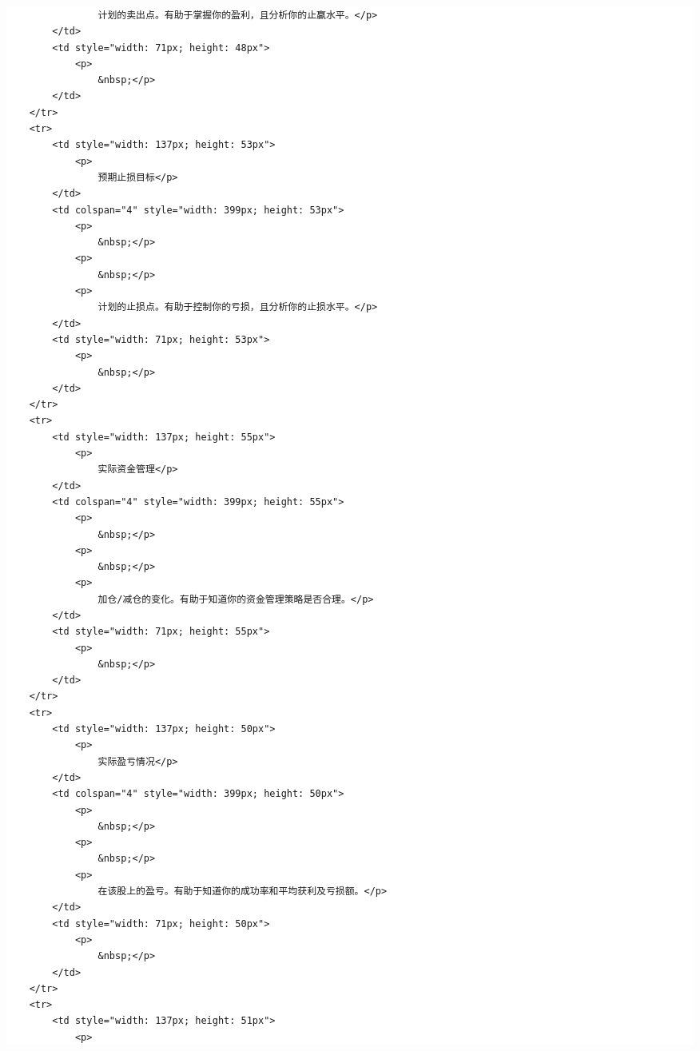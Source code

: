                     计划的卖出点。有助于掌握你的盈利，且分析你的止赢水平。</p>
            </td>
            <td style="width: 71px; height: 48px">
                <p>
                    &nbsp;</p>
            </td>
        </tr>
        <tr>
            <td style="width: 137px; height: 53px">
                <p>
                    预期止损目标</p>
            </td>
            <td colspan="4" style="width: 399px; height: 53px">
                <p>
                    &nbsp;</p>
                <p>
                    &nbsp;</p>
                <p>
                    计划的止损点。有助于控制你的亏损，且分析你的止损水平。</p>
            </td>
            <td style="width: 71px; height: 53px">
                <p>
                    &nbsp;</p>
            </td>
        </tr>
        <tr>
            <td style="width: 137px; height: 55px">
                <p>
                    实际资金管理</p>
            </td>
            <td colspan="4" style="width: 399px; height: 55px">
                <p>
                    &nbsp;</p>
                <p>
                    &nbsp;</p>
                <p>
                    加仓/减仓的变化。有助于知道你的资金管理策略是否合理。</p>
            </td>
            <td style="width: 71px; height: 55px">
                <p>
                    &nbsp;</p>
            </td>
        </tr>
        <tr>
            <td style="width: 137px; height: 50px">
                <p>
                    实际盈亏情况</p>
            </td>
            <td colspan="4" style="width: 399px; height: 50px">
                <p>
                    &nbsp;</p>
                <p>
                    &nbsp;</p>
                <p>
                    在该股上的盈亏。有助于知道你的成功率和平均获利及亏损额。</p>
            </td>
            <td style="width: 71px; height: 50px">
                <p>
                    &nbsp;</p>
            </td>
        </tr>
        <tr>
            <td style="width: 137px; height: 51px">
                <p>